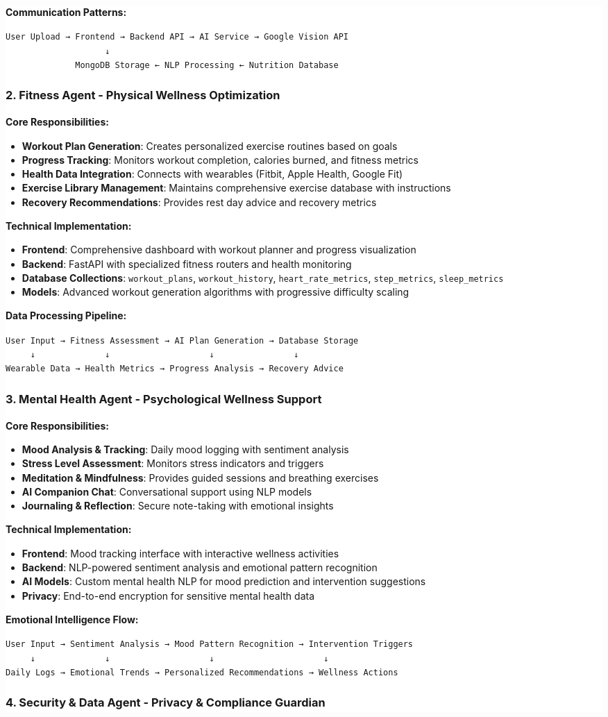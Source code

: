 **Communication Patterns:**
```
User Upload → Frontend → Backend API → AI Service → Google Vision API
                    ↓
              MongoDB Storage ← NLP Processing ← Nutrition Database
```

### **2. Fitness Agent - Physical Wellness Optimization**

**Core Responsibilities:**
- **Workout Plan Generation**: Creates personalized exercise routines based on goals
- **Progress Tracking**: Monitors workout completion, calories burned, and fitness metrics
- **Health Data Integration**: Connects with wearables (Fitbit, Apple Health, Google Fit)
- **Exercise Library Management**: Maintains comprehensive exercise database with instructions
- **Recovery Recommendations**: Provides rest day advice and recovery metrics

**Technical Implementation:**
- **Frontend**: Comprehensive dashboard with workout planner and progress visualization
- **Backend**: FastAPI with specialized fitness routers and health monitoring
- **Database Collections**: `workout_plans`, `workout_history`, `heart_rate_metrics`, `step_metrics`, `sleep_metrics`
- **Models**: Advanced workout generation algorithms with progressive difficulty scaling

**Data Processing Pipeline:**
```
User Input → Fitness Assessment → AI Plan Generation → Database Storage
     ↓              ↓                    ↓                ↓
Wearable Data → Health Metrics → Progress Analysis → Recovery Advice
```

### **3. Mental Health Agent - Psychological Wellness Support**

**Core Responsibilities:**
- **Mood Analysis & Tracking**: Daily mood logging with sentiment analysis
- **Stress Level Assessment**: Monitors stress indicators and triggers
- **Meditation & Mindfulness**: Provides guided sessions and breathing exercises
- **AI Companion Chat**: Conversational support using NLP models
- **Journaling & Reflection**: Secure note-taking with emotional insights

**Technical Implementation:**
- **Frontend**: Mood tracking interface with interactive wellness activities
- **Backend**: NLP-powered sentiment analysis and emotional pattern recognition
- **AI Models**: Custom mental health NLP for mood prediction and intervention suggestions
- **Privacy**: End-to-end encryption for sensitive mental health data

**Emotional Intelligence Flow:**
```
User Input → Sentiment Analysis → Mood Pattern Recognition → Intervention Triggers
     ↓              ↓                    ↓                      ↓
Daily Logs → Emotional Trends → Personalized Recommendations → Wellness Actions
```

### **4. Security & Data Agent - Privacy & Compliance Guardian**
